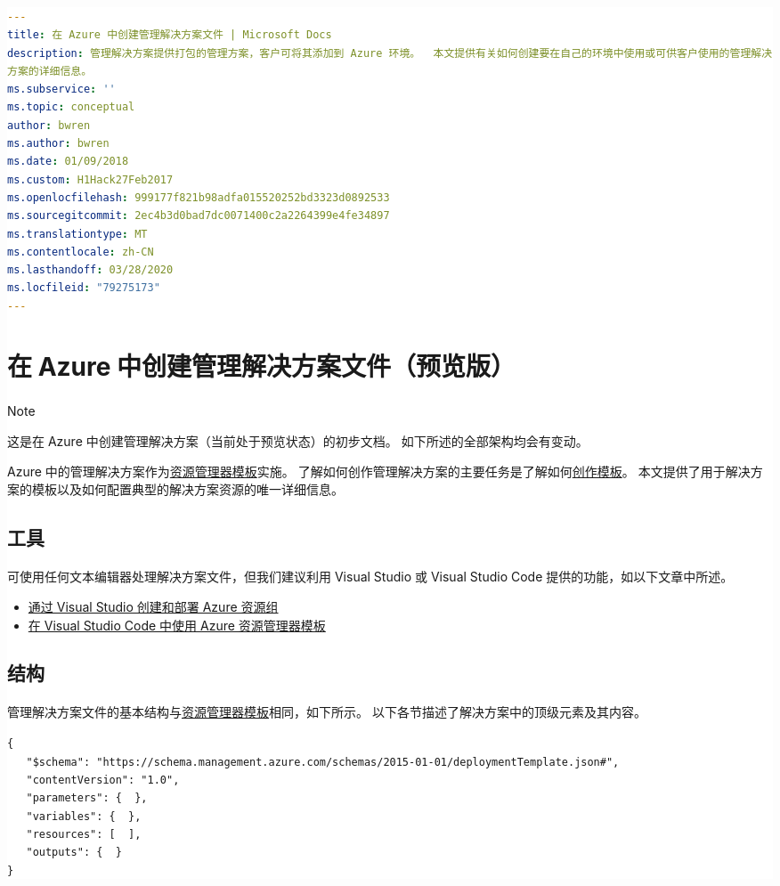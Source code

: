```yaml
---
title: 在 Azure 中创建管理解决方案文件 | Microsoft Docs
description: 管理解决方案提供打包的管理方案，客户可将其添加到 Azure 环境。  本文提供有关如何创建要在自己的环境中使用或可供客户使用的管理解决方案的详细信息。
ms.subservice: ''
ms.topic: conceptual
author: bwren
ms.author: bwren
ms.date: 01/09/2018
ms.custom: H1Hack27Feb2017
ms.openlocfilehash: 999177f821b98adfa015520252bd3323d0892533
ms.sourcegitcommit: 2ec4b3d0bad7dc0071400c2a2264399e4fe34897
ms.translationtype: MT
ms.contentlocale: zh-CN
ms.lasthandoff: 03/28/2020
ms.locfileid: "79275173"
---
```

# <a name="creating-a-management-solution-file-in-azure-preview"></a>在 Azure 中创建管理解决方案文件（预览版）
> [!NOTE]
> 这是在 Azure 中创建管理解决方案（当前处于预览状态）的初步文档。 如下所述的全部架构均会有变动。  

Azure 中的管理解决方案作为[资源管理器模板](../../azure-resource-manager/templates/quickstart-create-templates-use-the-portal.md)实施。  了解如何创作管理解决方案的主要任务是了解如何[创作模板](../../azure-resource-manager/templates/template-syntax.md)。  本文提供了用于解决方案的模板以及如何配置典型的解决方案资源的唯一详细信息。


## <a name="tools"></a>工具

可使用任何文本编辑器处理解决方案文件，但我们建议利用 Visual Studio 或 Visual Studio Code 提供的功能，如以下文章中所述。

- [通过 Visual Studio 创建和部署 Azure 资源组](../../azure-resource-manager/templates/create-visual-studio-deployment-project.md)
- [在 Visual Studio Code 中使用 Azure 资源管理器模板](../../azure-resource-manager/templates/quickstart-create-templates-use-the-portal.md)




## <a name="structure"></a>结构
管理解决方案文件的基本结构与[资源管理器模板](../../azure-resource-manager/templates/template-syntax.md#template-format)相同，如下所示。  以下各节描述了解决方案中的顶级元素及其内容。  

    {
       "$schema": "https://schema.management.azure.com/schemas/2015-01-01/deploymentTemplate.json#",
       "contentVersion": "1.0",
       "parameters": {  },
       "variables": {  },
       "resources": [  ],
       "outputs": {  }
    }
